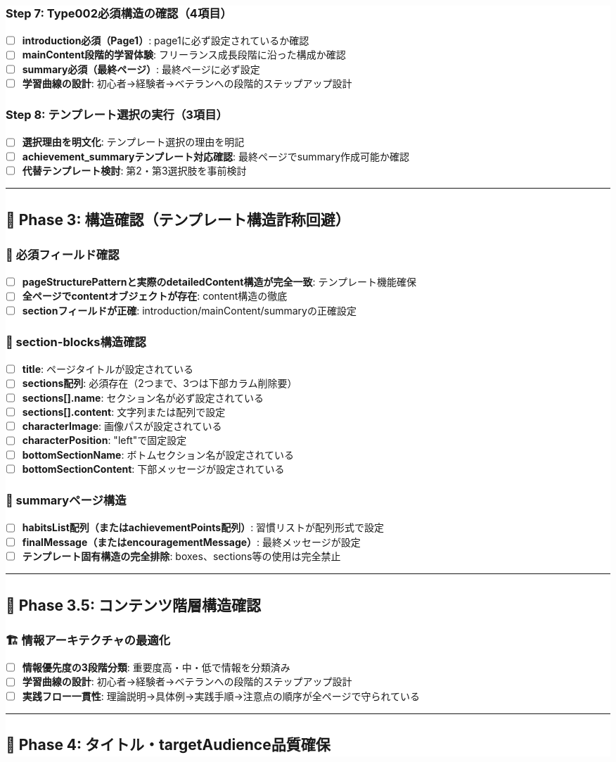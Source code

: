 ### Step 7: Type002必須構造の確認（4項目）
- [ ] **introduction必須（Page1）**: page1に必ず設定されているか確認
- [ ] **mainContent段階的学習体験**: フリーランス成長段階に沿った構成か確認
- [ ] **summary必須（最終ページ）**: 最終ページに必ず設定
- [ ] **学習曲線の設計**: 初心者→経験者→ベテランへの段階的ステップアップ設計

### Step 8: テンプレート選択の実行（3項目）
- [ ] **選択理由を明文化**: テンプレート選択の理由を明記
- [ ] **achievement_summaryテンプレート対応確認**: 最終ページでsummary作成可能か確認
- [ ] **代替テンプレート検討**: 第2・第3選択肢を事前検討

---

## 🔧 Phase 3: 構造確認（テンプレート構造詐称回避）

### 🚨 必須フィールド確認
- [ ] **pageStructurePatternと実際のdetailedContent構造が完全一致**: テンプレート機能確保
- [ ] **全ページでcontentオブジェクトが存在**: content構造の徹底
- [ ] **sectionフィールドが正確**: introduction/mainContent/summaryの正確設定

### 🔧 section-blocks構造確認
- [ ] **title**: ページタイトルが設定されている
- [ ] **sections配列**: 必須存在（2つまで、3つは下部カラム削除要）
- [ ] **sections[].name**: セクション名が必ず設定されている
- [ ] **sections[].content**: 文字列または配列で設定
- [ ] **characterImage**: 画像パスが設定されている
- [ ] **characterPosition**: "left"で固定設定
- [ ] **bottomSectionName**: ボトムセクション名が設定されている
- [ ] **bottomSectionContent**: 下部メッセージが設定されている

### 🔧 summaryページ構造
- [ ] **habitsList配列（またはachievementPoints配列）**: 習慣リストが配列形式で設定
- [ ] **finalMessage（またはencouragementMessage）**: 最終メッセージが設定
- [ ] **テンプレート固有構造の完全排除**: boxes、sections等の使用は完全禁止

---

## 📝 Phase 3.5: コンテンツ階層構造確認

### 🏗️ 情報アーキテクチャの最適化
- [ ] **情報優先度の3段階分類**: 重要度高・中・低で情報を分類済み
- [ ] **学習曲線の設計**: 初心者→経験者→ベテランへの段階的ステップアップ設計
- [ ] **実践フロー一貫性**: 理論説明→具体例→実践手順→注意点の順序が全ページで守られている

---

## 📝 Phase 4: タイトル・targetAudience品質確保
